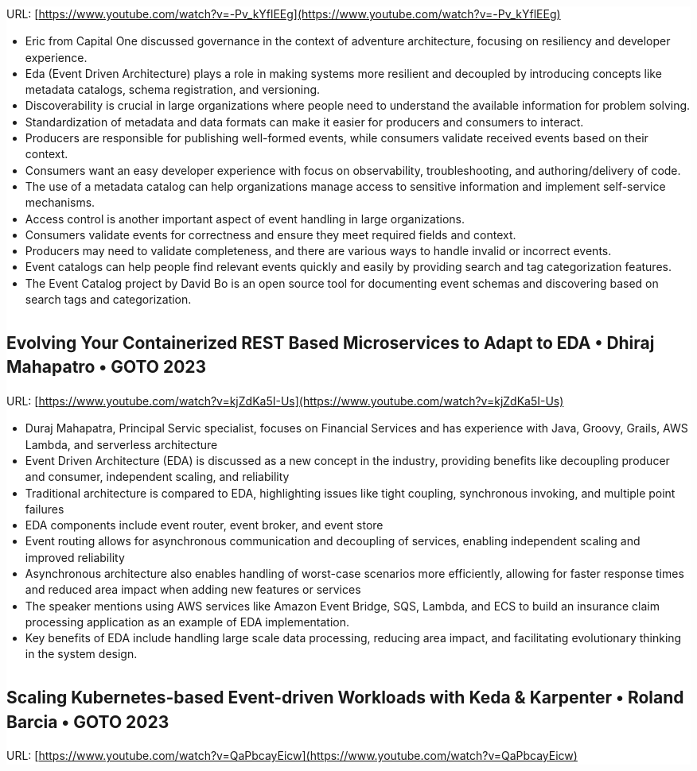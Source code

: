 URL: [https://www.youtube.com/watch?v=-Pv_kYflEEg](https://www.youtube.com/watch?v=-Pv_kYflEEg)

 - Eric from Capital One discussed governance in the context of adventure architecture, focusing on resiliency and developer experience.
- Eda (Event Driven Architecture) plays a role in making systems more resilient and decoupled by introducing concepts like metadata catalogs, schema registration, and versioning.
- Discoverability is crucial in large organizations where people need to understand the available information for problem solving.
- Standardization of metadata and data formats can make it easier for producers and consumers to interact.
- Producers are responsible for publishing well-formed events, while consumers validate received events based on their context.
- Consumers want an easy developer experience with focus on observability, troubleshooting, and authoring/delivery of code.
- The use of a metadata catalog can help organizations manage access to sensitive information and implement self-service mechanisms.
- Access control is another important aspect of event handling in large organizations.
- Consumers validate events for correctness and ensure they meet required fields and context.
- Producers may need to validate completeness, and there are various ways to handle invalid or incorrect events.
- Event catalogs can help people find relevant events quickly and easily by providing search and tag categorization features.
- The Event Catalog project by David Bo is an open source tool for documenting event schemas and discovering based on search tags and categorization.


## Evolving Your Containerized REST Based Microservices to Adapt to EDA • Dhiraj Mahapatro • GOTO 2023

URL: [https://www.youtube.com/watch?v=kjZdKa5I-Us](https://www.youtube.com/watch?v=kjZdKa5I-Us)

 * Duraj Mahapatra, Principal Servic specialist, focuses on Financial Services and has experience with Java, Groovy, Grails, AWS Lambda, and serverless architecture
* Event Driven Architecture (EDA) is discussed as a new concept in the industry, providing benefits like decoupling producer and consumer, independent scaling, and reliability
* Traditional architecture is compared to EDA, highlighting issues like tight coupling, synchronous invoking, and multiple point failures
* EDA components include event router, event broker, and event store
* Event routing allows for asynchronous communication and decoupling of services, enabling independent scaling and improved reliability
* Asynchronous architecture also enables handling of worst-case scenarios more efficiently, allowing for faster response times and reduced area impact when adding new features or services
* The speaker mentions using AWS services like Amazon Event Bridge, SQS, Lambda, and ECS to build an insurance claim processing application as an example of EDA implementation.
* Key benefits of EDA include handling large scale data processing, reducing area impact, and facilitating evolutionary thinking in the system design.


## Scaling Kubernetes-based Event-driven Workloads with Keda & Karpenter • Roland Barcia • GOTO 2023

URL: [https://www.youtube.com/watch?v=QaPbcayEicw](https://www.youtube.com/watch?v=QaPbcayEicw)
